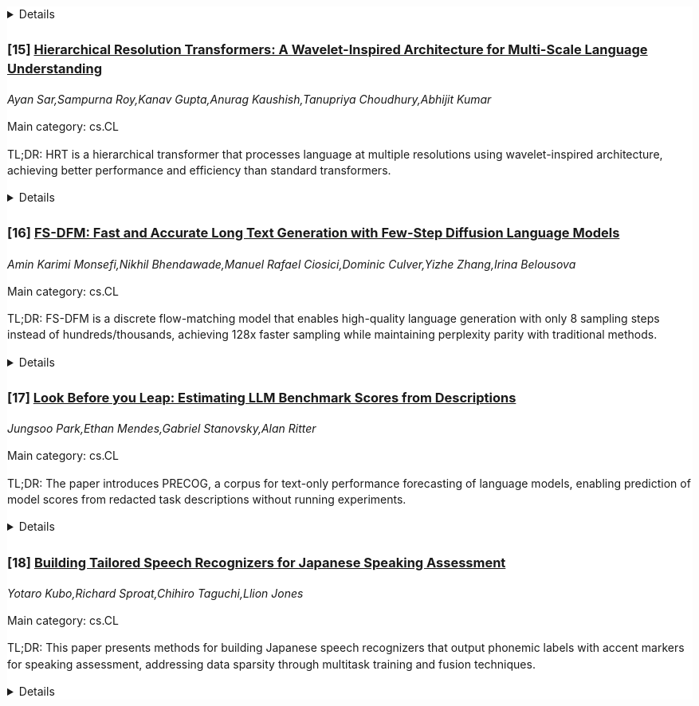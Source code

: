 
<details><summary>Details</summary></details>


### [15] [Hierarchical Resolution Transformers: A Wavelet-Inspired Architecture for Multi-Scale Language Understanding](https://arxiv.org/abs/2509.20581)
*Ayan Sar,Sampurna Roy,Kanav Gupta,Anurag Kaushish,Tanupriya Choudhury,Abhijit Kumar*

Main category: cs.CL

TL;DR: HRT is a hierarchical transformer that processes language at multiple resolutions using wavelet-inspired architecture, achieving better performance and efficiency than standard transformers.


<details><summary>Details</summary></details>


### [16] [FS-DFM: Fast and Accurate Long Text Generation with Few-Step Diffusion Language Models](https://arxiv.org/abs/2509.20624)
*Amin Karimi Monsefi,Nikhil Bhendawade,Manuel Rafael Ciosici,Dominic Culver,Yizhe Zhang,Irina Belousova*

Main category: cs.CL

TL;DR: FS-DFM is a discrete flow-matching model that enables high-quality language generation with only 8 sampling steps instead of hundreds/thousands, achieving 128x faster sampling while maintaining perplexity parity with traditional methods.


<details><summary>Details</summary></details>


### [17] [Look Before you Leap: Estimating LLM Benchmark Scores from Descriptions](https://arxiv.org/abs/2509.20645)
*Jungsoo Park,Ethan Mendes,Gabriel Stanovsky,Alan Ritter*

Main category: cs.CL

TL;DR: The paper introduces PRECOG, a corpus for text-only performance forecasting of language models, enabling prediction of model scores from redacted task descriptions without running experiments.


<details><summary>Details</summary></details>


### [18] [Building Tailored Speech Recognizers for Japanese Speaking Assessment](https://arxiv.org/abs/2509.20655)
*Yotaro Kubo,Richard Sproat,Chihiro Taguchi,Llion Jones*

Main category: cs.CL

TL;DR: This paper presents methods for building Japanese speech recognizers that output phonemic labels with accent markers for speaking assessment, addressing data sparsity through multitask training and fusion techniques.


<details><summary>Details</summary></details>
